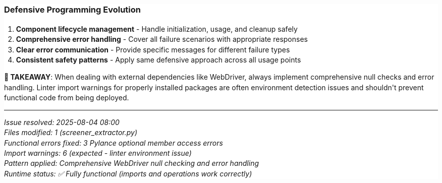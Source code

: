 ### **Defensive Programming Evolution**
1. **Component lifecycle management** - Handle initialization, usage, and cleanup safely
2. **Comprehensive error handling** - Cover all failure scenarios with appropriate responses
3. **Clear error communication** - Provide specific messages for different failure types
4. **Consistent safety patterns** - Apply same defensive approach across all usage points

**🎯 TAKEAWAY**: When dealing with external dependencies like WebDriver, always implement comprehensive null checks and error handling. Linter import warnings for properly installed packages are often environment detection issues and shouldn't prevent functional code from being deployed.

---

*Issue resolved: 2025-08-04 08:00*  
*Files modified: 1 (screener_extractor.py)*  
*Functional errors fixed: 3 Pylance optional member access errors*  
*Import warnings: 6 (expected - linter environment issue)*  
*Pattern applied: Comprehensive WebDriver null checking and error handling*  
*Runtime status: ✅ Fully functional (imports and operations work correctly)*